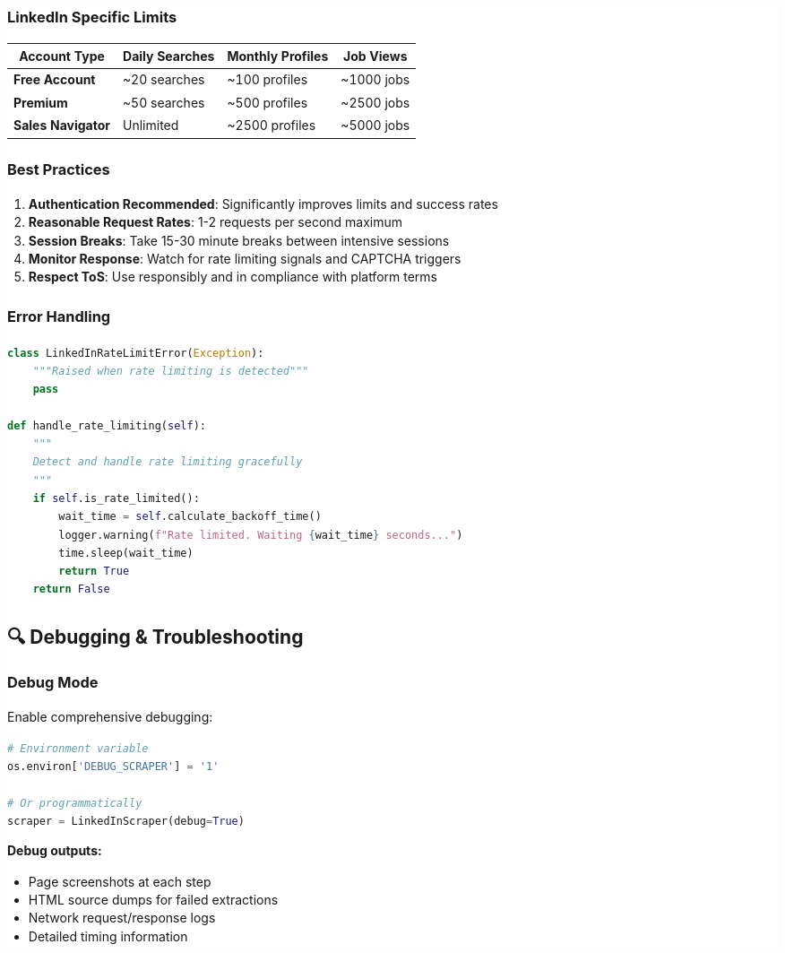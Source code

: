 ### LinkedIn Specific Limits

| Account Type | Daily Searches | Monthly Profiles | Job Views |
|--------------|----------------|------------------|-----------|
| **Free Account** | ~20 searches | ~100 profiles | ~1000 jobs |
| **Premium** | ~50 searches | ~500 profiles | ~2500 jobs |
| **Sales Navigator** | Unlimited | ~2500 profiles | ~5000 jobs |

### Best Practices

1. **Authentication Recommended**: Significantly improves limits and success rates
2. **Reasonable Request Rates**: 1-2 requests per second maximum
3. **Session Breaks**: Take 15-30 minute breaks between intensive sessions
4. **Monitor Response**: Watch for rate limiting signals and CAPTCHA triggers
5. **Respect ToS**: Use responsibly and in compliance with platform terms

### Error Handling

```python
class LinkedInRateLimitError(Exception):
    """Raised when rate limiting is detected"""
    pass

def handle_rate_limiting(self):
    """
    Detect and handle rate limiting gracefully
    """
    if self.is_rate_limited():
        wait_time = self.calculate_backoff_time()
        logger.warning(f"Rate limited. Waiting {wait_time} seconds...")
        time.sleep(wait_time)
        return True
    return False
```

## 🔍 Debugging & Troubleshooting

### Debug Mode

Enable comprehensive debugging:

```python
# Environment variable
os.environ['DEBUG_SCRAPER'] = '1'

# Or programmatically
scraper = LinkedInScraper(debug=True)
```

**Debug outputs:**
- Page screenshots at each step
- HTML source dumps for failed extractions
- Network request/response logs
- Detailed timing information
